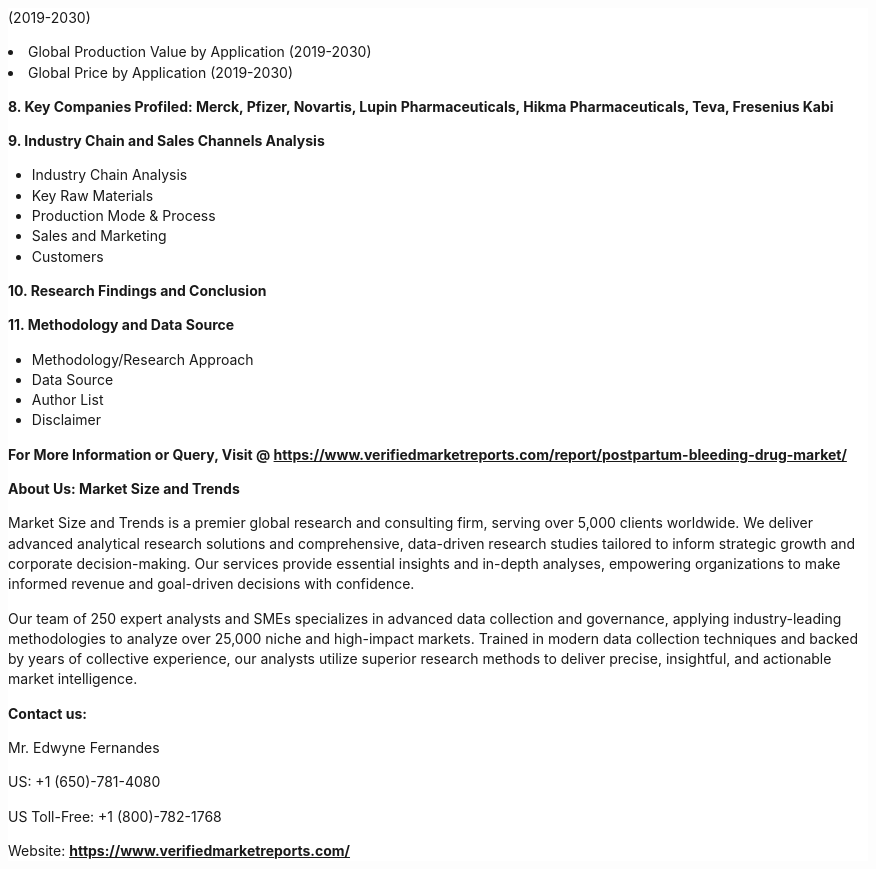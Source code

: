 (2019-2030)</li><li>Global Production Value by Application (2019-2030)</li><li>Global Price by Application (2019-2030)</li></ul><p><strong>8. Key Companies Profiled: Merck, Pfizer, Novartis, Lupin Pharmaceuticals, Hikma Pharmaceuticals, Teva, Fresenius Kabi</strong></p><p><strong>9. Industry Chain and Sales Channels Analysis</strong></p><ul><li>Industry Chain Analysis</li><li>Key Raw Materials</li><li>Production Mode &amp; Process</li><li>Sales and Marketing</li><li>Customers</li></ul><p><strong>10. Research Findings and Conclusion</strong></p><p><strong>11. Methodology and Data Source</strong></p><ul><li>Methodology/Research Approach</li><li>Data Source</li><li>Author List</li><li>Disclaimer</li></ul></p><p><strong>For More Information or Query, Visit @ <a href="https://www.verifiedmarketreports.com/report/postpartum-bleeding-drug-market/">https://www.verifiedmarketreports.com/report/postpartum-bleeding-drug-market/</a></strong></p><p><strong>About Us: Market Size and Trends</strong></p><p>Market Size and Trends is a premier global research and consulting firm, serving over 5,000 clients worldwide. We deliver advanced analytical research solutions and comprehensive, data-driven research studies tailored to inform strategic growth and corporate decision-making. Our services provide essential insights and in-depth analyses, empowering organizations to make informed revenue and goal-driven decisions with confidence.</p><p>Our team of 250 expert analysts and SMEs specializes in advanced data collection and governance, applying industry-leading methodologies to analyze over 25,000 niche and high-impact markets. Trained in modern data collection techniques and backed by years of collective experience, our analysts utilize superior research methods to deliver precise, insightful, and actionable market intelligence.</p><p><strong>Contact us:</strong></p><p>Mr. Edwyne Fernandes</p><p>US: +1 (650)-781-4080</p><p>US Toll-Free: +1 (800)-782-1768</p><p>Website: <strong><a href="https://www.verifiedmarketreports.com/">https://www.verifiedmarketreports.com/</a></strong></p>

